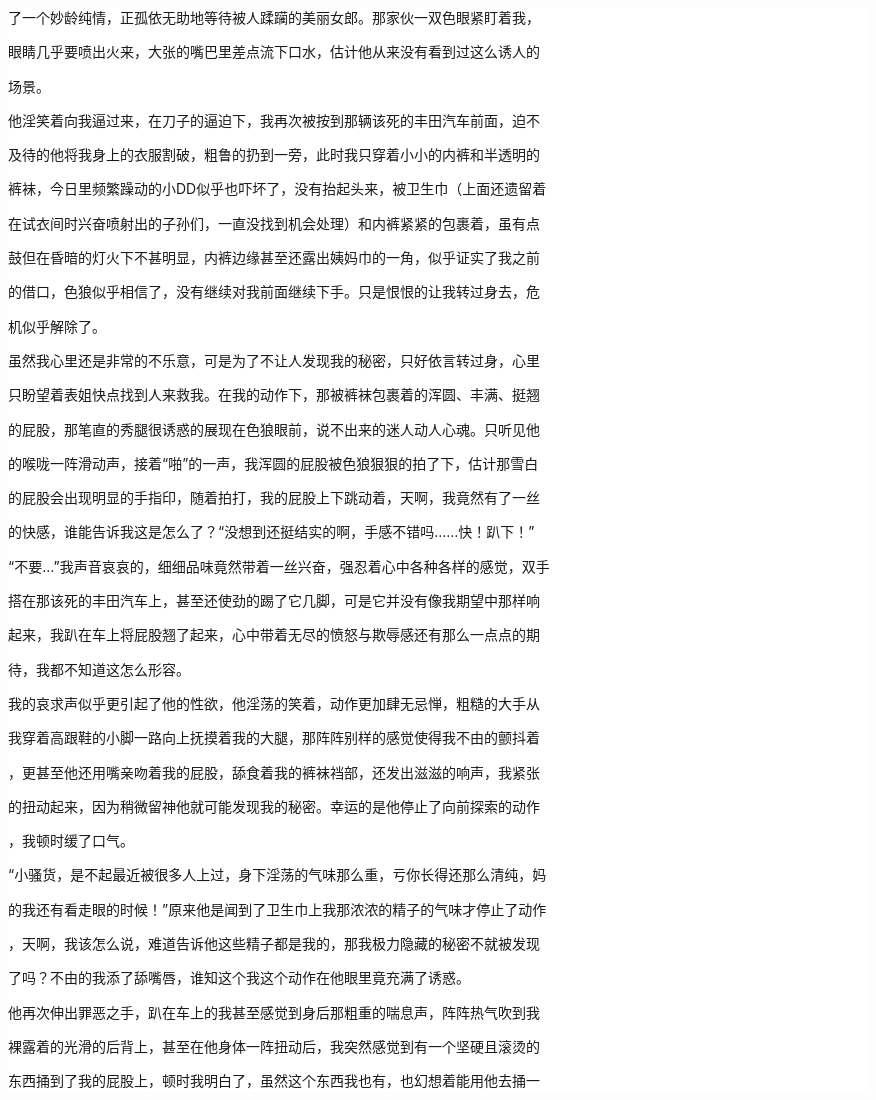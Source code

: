 了一个妙龄纯情，正孤依无助地等待被人蹂躏的美丽女郎。那家伙一双色眼紧盯着我，

眼睛几乎要喷出火来，大张的嘴巴里差点流下口水，估计他从来没有看到过这么诱人的

场景。

他淫笑着向我逼过来，在刀子的逼迫下，我再次被按到那辆该死的丰田汽车前面，迫不

及待的他将我身上的衣服割破，粗鲁的扔到一旁，此时我只穿着小小的内裤和半透明的

裤袜，今日里频繁躁动的小DD似乎也吓坏了，没有抬起头来，被卫生巾（上面还遗留着

在试衣间时兴奋喷射出的子孙们，一直没找到机会处理）和内裤紧紧的包裹着，虽有点

鼓但在昏暗的灯火下不甚明显，内裤边缘甚至还露出姨妈巾的一角，似乎证实了我之前

的借口，色狼似乎相信了，没有继续对我前面继续下手。只是恨恨的让我转过身去，危

机似乎解除了。

虽然我心里还是非常的不乐意，可是为了不让人发现我的秘密，只好依言转过身，心里

只盼望着表姐快点找到人来救我。在我的动作下，那被裤袜包裹着的浑圆、丰满、挺翘

的屁股，那笔直的秀腿很诱惑的展现在色狼眼前，说不出来的迷人动人心魂。只听见他

的喉咙一阵滑动声，接着“啪”的一声，我浑圆的屁股被色狼狠狠的拍了下，估计那雪白

的屁股会出现明显的手指印，随着拍打，我的屁股上下跳动着，天啊，我竟然有了一丝

的快感，谁能告诉我这是怎么了？“没想到还挺结实的啊，手感不错吗……快！趴下！”

“不要…”我声音哀哀的，细细品味竟然带着一丝兴奋，强忍着心中各种各样的感觉，双手

搭在那该死的丰田汽车上，甚至还使劲的踢了它几脚，可是它并没有像我期望中那样响

起来，我趴在车上将屁股翘了起来，心中带着无尽的愤怒与欺辱感还有那么一点点的期

待，我都不知道这怎么形容。

我的哀求声似乎更引起了他的性欲，他淫荡的笑着，动作更加肆无忌惮，粗糙的大手从

我穿着高跟鞋的小脚一路向上抚摸着我的大腿，那阵阵别样的感觉使得我不由的颤抖着

，更甚至他还用嘴亲吻着我的屁股，舔食着我的裤袜裆部，还发出滋滋的响声，我紧张

的扭动起来，因为稍微留神他就可能发现我的秘密。幸运的是他停止了向前探索的动作

，我顿时缓了口气。



“小骚货，是不起最近被很多人上过，身下淫荡的气味那么重，亏你长得还那么清纯，妈

的我还有看走眼的时候！”原来他是闻到了卫生巾上我那浓浓的精子的气味才停止了动作

，天啊，我该怎么说，难道告诉他这些精子都是我的，那我极力隐藏的秘密不就被发现

了吗？不由的我添了舔嘴唇，谁知这个我这个动作在他眼里竟充满了诱惑。



他再次伸出罪恶之手，趴在车上的我甚至感觉到身后那粗重的喘息声，阵阵热气吹到我

裸露着的光滑的后背上，甚至在他身体一阵扭动后，我突然感觉到有一个坚硬且滚烫的

东西捅到了我的屁股上，顿时我明白了，虽然这个东西我也有，也幻想着能用他去捅一
